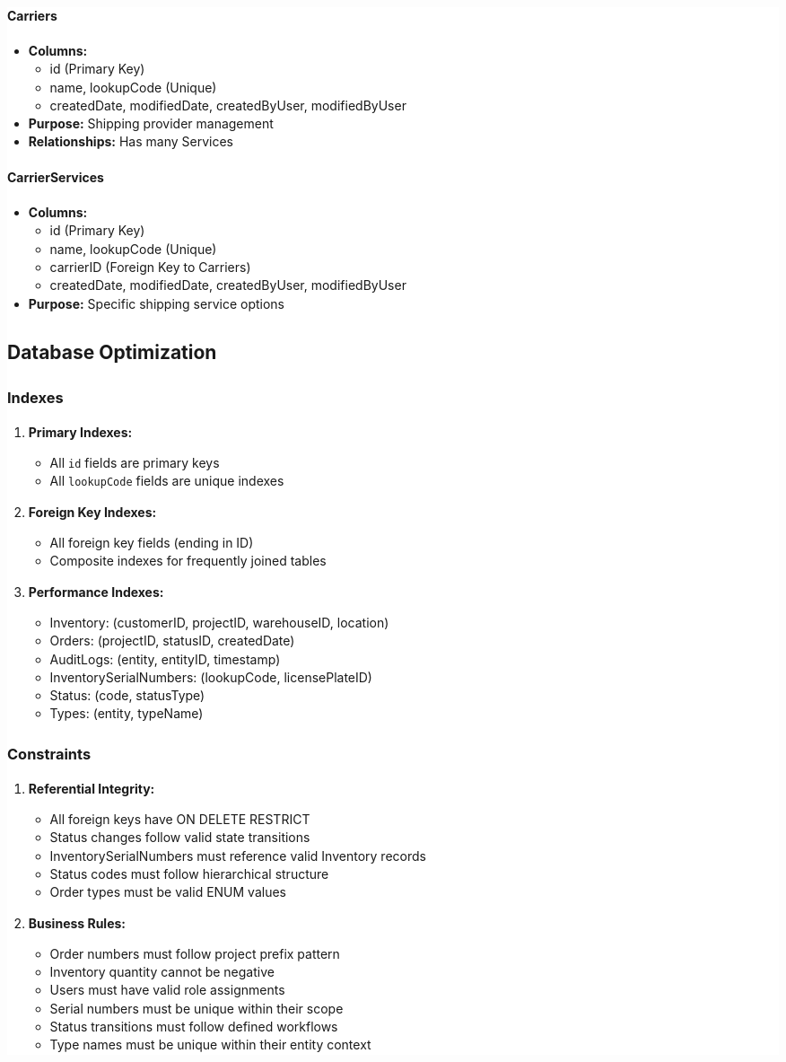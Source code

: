#### Carriers
- **Columns:**
  - id (Primary Key)
  - name, lookupCode (Unique)
  - createdDate, modifiedDate, createdByUser, modifiedByUser
- **Purpose:** Shipping provider management
- **Relationships:** Has many Services

#### CarrierServices
- **Columns:**
  - id (Primary Key)
  - name, lookupCode (Unique)
  - carrierID (Foreign Key to Carriers)
  - createdDate, modifiedDate, createdByUser, modifiedByUser
- **Purpose:** Specific shipping service options

## Database Optimization

### Indexes
1. **Primary Indexes:**
   - All `id` fields are primary keys
   - All `lookupCode` fields are unique indexes

2. **Foreign Key Indexes:**
   - All foreign key fields (ending in ID)
   - Composite indexes for frequently joined tables

3. **Performance Indexes:**
   - Inventory: (customerID, projectID, warehouseID, location)
   - Orders: (projectID, statusID, createdDate)
   - AuditLogs: (entity, entityID, timestamp)
   - InventorySerialNumbers: (lookupCode, licensePlateID)
   - Status: (code, statusType)
   - Types: (entity, typeName)

### Constraints
1. **Referential Integrity:**
   - All foreign keys have ON DELETE RESTRICT
   - Status changes follow valid state transitions
   - InventorySerialNumbers must reference valid Inventory records
   - Status codes must follow hierarchical structure
   - Order types must be valid ENUM values

2. **Business Rules:**
   - Order numbers must follow project prefix pattern
   - Inventory quantity cannot be negative
   - Users must have valid role assignments
   - Serial numbers must be unique within their scope
   - Status transitions must follow defined workflows
   - Type names must be unique within their entity context
